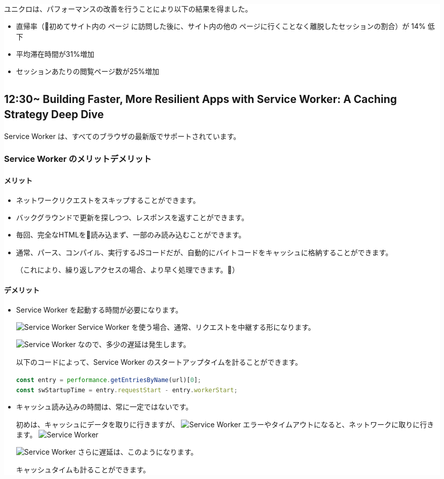 ユニクロは、パフォーマンスの改善を行うことにより以下の結果を得ました。

* 直帰率（初めてサイト内の ページ に訪問した後に、サイト内の他の ページに行くことなく離脱したセッションの割合）が 14% 低下

* 平均滞在時間が31%増加

* セッションあたりの閲覧ページ数が25%増加

## 12:30~ Building Faster, More Resilient Apps with Service Worker: A Caching Strategy Deep Dive

Service Worker は、すべてのブラウザの最新版でサポートされています。

### Service Worker のメリットデメリット

#### メリット

* ネットワークリクエストをスキップすることができます。

* バックグラウンドで更新を探しつつ、レスポンスを返すことができます。

* 毎回、完全なHTMLを読み込まず、一部のみ読み込むことができます。

* 通常、パース、コンパイル、実行するJSコードだが、自動的にバイトコードをキャッシュに格納することができます。

    （これにより、繰り返しアクセスの場合、より早く処理できます。）

#### デメリット

* Service Worker を起動する時間が必要になります。

    ![Service Worker](img_chromedevsummitday1/chrome_dev_summit_3.png)
    Service Worker を使う場合、通常、リクエストを中継する形になります。

    ![Service Worker](img_chromedevsummitday1/chrome_dev_summit_4.png)
    なので、多少の遅延は発生します。

    以下のコードによって、Service Worker のスタートアップタイムを計ることができます。

    ```js
    const entry = performance.getEntriesByName(url)[0];
    const swStartupTime = entry.requestStart - entry.workerStart;
    ```

* キャッシュ読み込みの時間は、常に一定ではないです。

    初めは、キャッシュにデータを取りに行きますが、
    ![Service Worker](img_chromedevsummitday1/chrome_dev_summit_5.png)
    エラーやタイムアウトになると、ネットワークに取りに行きます。
    ![Service Worker](img_chromedevsummitday1/chrome_dev_summit_6.png)

    ![Service Worker](img_chromedevsummitday1/chrome_dev_summit_7.png)
    さらに遅延は、このようになります。

    キャッシュタイムも計ることができます。
